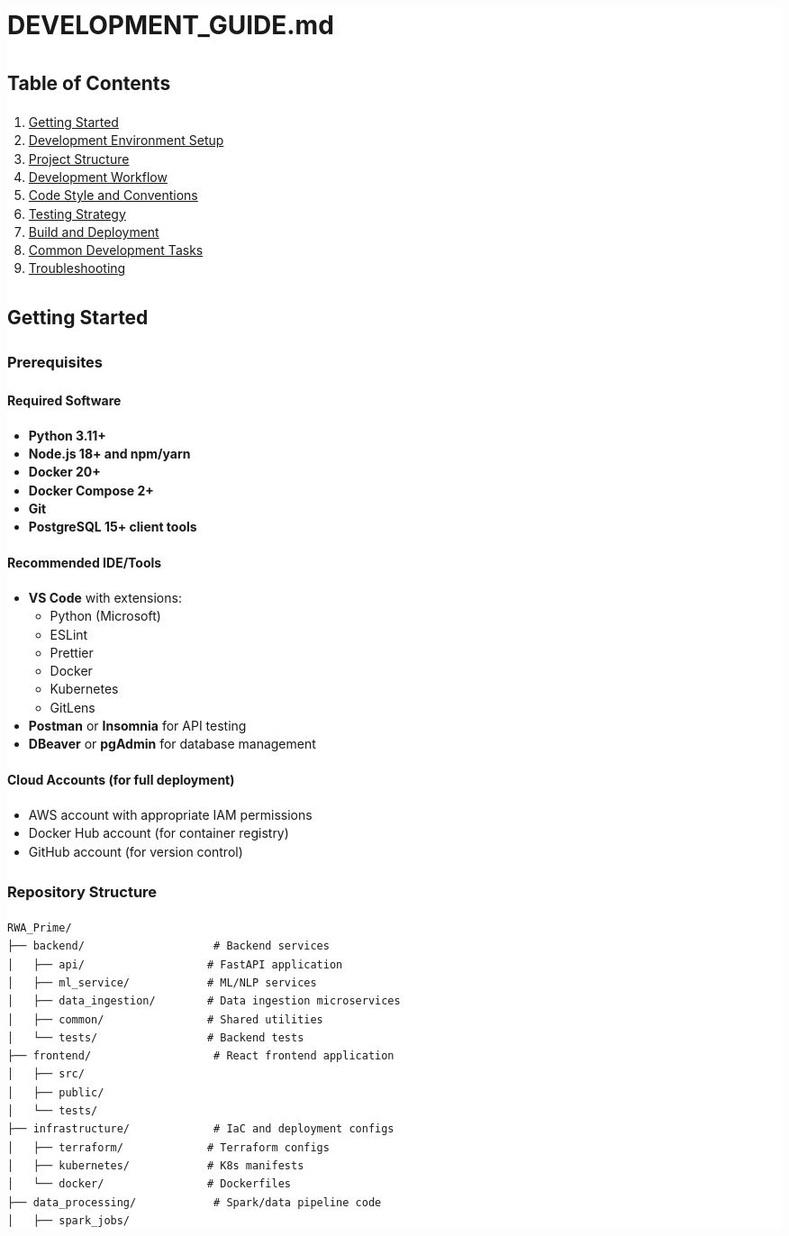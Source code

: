 # DEVELOPMENT_GUIDE.md

## Table of Contents
1. [Getting Started](#getting-started)
2. [Development Environment Setup](#development-environment-setup)
3. [Project Structure](#project-structure)
4. [Development Workflow](#development-workflow)
5. [Code Style and Conventions](#code-style-and-conventions)
6. [Testing Strategy](#testing-strategy)
7. [Build and Deployment](#build-and-deployment)
8. [Common Development Tasks](#common-development-tasks)
9. [Troubleshooting](#troubleshooting)

## Getting Started

### Prerequisites

#### Required Software
- **Python 3.11+**
- **Node.js 18+ and npm/yarn**
- **Docker 20+**
- **Docker Compose 2+**
- **Git**
- **PostgreSQL 15+ client tools**

#### Recommended IDE/Tools
- **VS Code** with extensions:
  - Python (Microsoft)
  - ESLint
  - Prettier
  - Docker
  - Kubernetes
  - GitLens
- **Postman** or **Insomnia** for API testing
- **DBeaver** or **pgAdmin** for database management

#### Cloud Accounts (for full deployment)
- AWS account with appropriate IAM permissions
- Docker Hub account (for container registry)
- GitHub account (for version control)

### Repository Structure

```
RWA_Prime/
├── backend/                    # Backend services
│   ├── api/                   # FastAPI application
│   ├── ml_service/            # ML/NLP services
│   ├── data_ingestion/        # Data ingestion microservices
│   ├── common/                # Shared utilities
│   └── tests/                 # Backend tests
├── frontend/                   # React frontend application
│   ├── src/
│   ├── public/
│   └── tests/
├── infrastructure/             # IaC and deployment configs
│   ├── terraform/             # Terraform configs
│   ├── kubernetes/            # K8s manifests
│   └── docker/                # Dockerfiles
├── data_processing/            # Spark/data pipeline code
│   ├── spark_jobs/
```